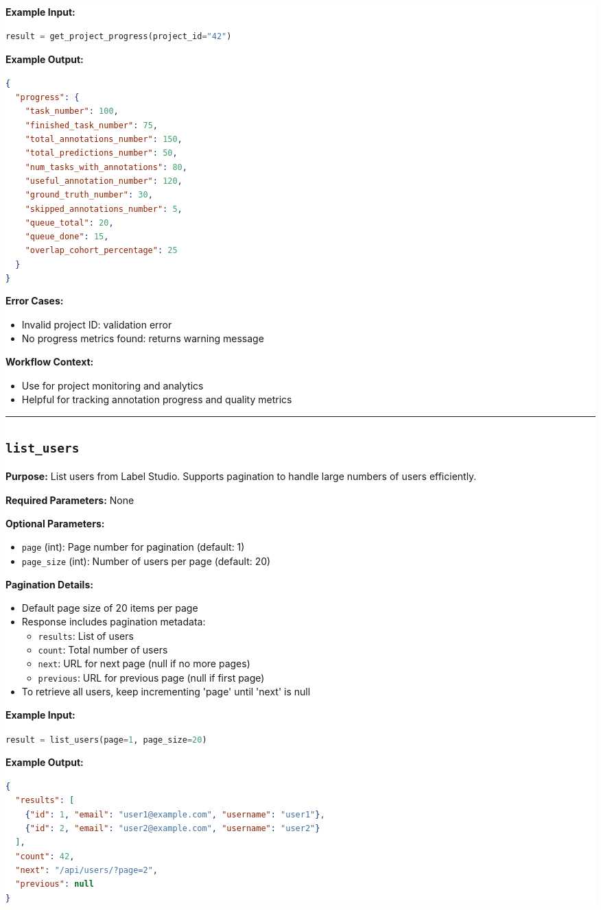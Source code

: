 **Example Input:**
```python
result = get_project_progress(project_id="42")
```
**Example Output:**
```json
{
  "progress": {
    "task_number": 100,
    "finished_task_number": 75,
    "total_annotations_number": 150,
    "total_predictions_number": 50,
    "num_tasks_with_annotations": 80,
    "useful_annotation_number": 120,
    "ground_truth_number": 30,
    "skipped_annotations_number": 5,
    "queue_total": 20,
    "queue_done": 15,
    "overlap_cohort_percentage": 25
  }
}
```

**Error Cases:**
- Invalid project ID: validation error
- No progress metrics found: returns warning message

**Workflow Context:**
- Use for project monitoring and analytics
- Helpful for tracking annotation progress and quality metrics

---

## `list_users`
**Purpose:**
List users from Label Studio. Supports pagination to handle large numbers of users efficiently.

**Required Parameters:** None

**Optional Parameters:**
- `page` (int): Page number for pagination (default: 1)
- `page_size` (int): Number of users per page (default: 20)

**Pagination Details:**
- Default page size of 20 items per page
- Response includes pagination metadata:
  - `results`: List of users
  - `count`: Total number of users
  - `next`: URL for next page (null if no more pages)
  - `previous`: URL for previous page (null if first page)
- To retrieve all users, keep incrementing 'page' until 'next' is null

**Example Input:**
```python
result = list_users(page=1, page_size=20)
```
**Example Output:**
```json
{
  "results": [
    {"id": 1, "email": "user1@example.com", "username": "user1"},
    {"id": 2, "email": "user2@example.com", "username": "user2"}
  ],
  "count": 42,
  "next": "/api/users/?page=2",
  "previous": null
}
```
